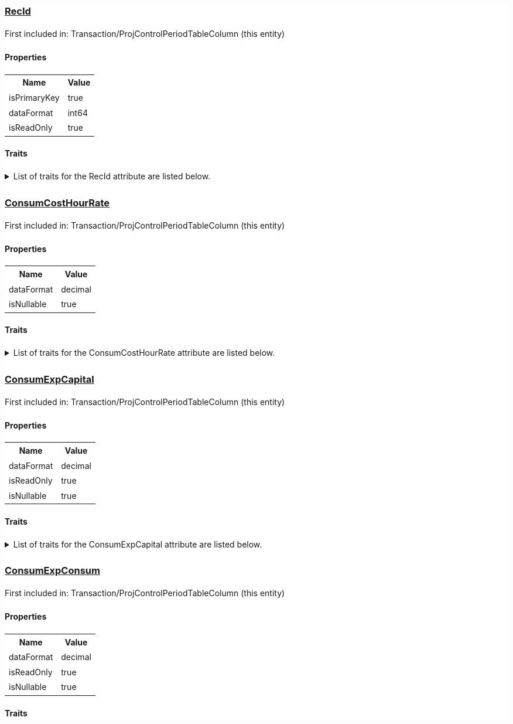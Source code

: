 ### <a href=#RecId name="RecId">RecId</a>

First included in: Transaction/ProjControlPeriodTableColumn (this entity)  

#### Properties

<table><tr><th>Name</th><th>Value</th></tr><tr><td>isPrimaryKey</td><td>true</td></tr><tr><td>dataFormat</td><td>int64</td></tr><tr><td>isReadOnly</td><td>true</td></tr></table>

#### Traits

<details><summary>List of traits for the RecId attribute are listed below.</summary></details>

### <a href=#ConsumCostHourRate name="ConsumCostHourRate">ConsumCostHourRate</a>

First included in: Transaction/ProjControlPeriodTableColumn (this entity)  

#### Properties

<table><tr><th>Name</th><th>Value</th></tr><tr><td>dataFormat</td><td>decimal</td></tr><tr><td>isNullable</td><td>true</td></tr></table>

#### Traits

<details><summary>List of traits for the ConsumCostHourRate attribute are listed below.</summary></details>

### <a href=#ConsumExpCapital name="ConsumExpCapital">ConsumExpCapital</a>

First included in: Transaction/ProjControlPeriodTableColumn (this entity)  

#### Properties

<table><tr><th>Name</th><th>Value</th></tr><tr><td>dataFormat</td><td>decimal</td></tr><tr><td>isReadOnly</td><td>true</td></tr><tr><td>isNullable</td><td>true</td></tr></table>

#### Traits

<details><summary>List of traits for the ConsumExpCapital attribute are listed below.</summary></details>

### <a href=#ConsumExpConsum name="ConsumExpConsum">ConsumExpConsum</a>

First included in: Transaction/ProjControlPeriodTableColumn (this entity)  

#### Properties

<table><tr><th>Name</th><th>Value</th></tr><tr><td>dataFormat</td><td>decimal</td></tr><tr><td>isReadOnly</td><td>true</td></tr><tr><td>isNullable</td><td>true</td></tr></table>

#### Traits
